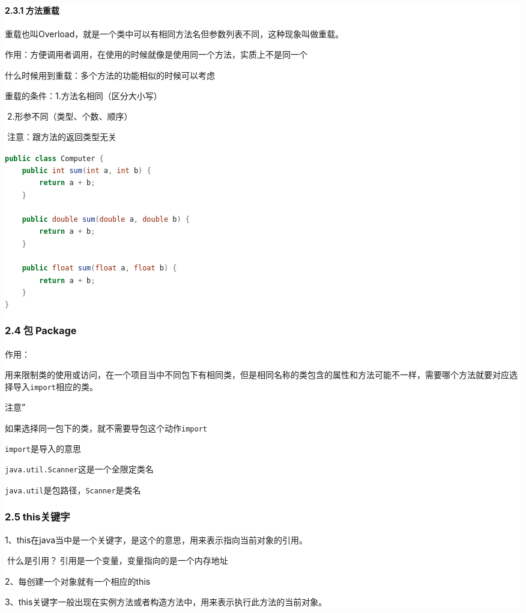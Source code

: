 

#### 2.3.1 方法重载

重载也叫Overload，就是一个类中可以有相同方法名但参数列表不同，这种现象叫做重载。

作用：方便调用者调用，在使用的时候就像是使用同一个方法，实质上不是同一个

什么时候用到重载：多个方法的功能相似的时候可以考虑

重载的条件：1.方法名相同（区分大小写）

​						2.形参不同（类型、个数、顺序）

​			注意：跟方法的返回类型无关

```java
public class Computer {
	public int sum(int a, int b) {
		return a + b;
	}

	public double sum(double a, double b) {
		return a + b;
	}

	public float sum(float a, float b) {
		return a + b;
	}
}
```






### 2.4 包 Package

作用：

用来限制类的使用或访问，在一个项目当中不同包下有相同类，但是相同名称的类包含的属性和方法可能不一样，需要哪个方法就要对应选择导入`import`相应的类。

注意”

如果选择同一包下的类，就不需要导包这个动作`import`

`import`是导入的意思

`java.util.Scanner`这是一个全限定类名

`java.util`是包路径，`Scanner`是类名

### 2.5 this关键字

1、this在java当中是一个关键字，是这个的意思，用来表示指向当前对象的引用。

​      什么是引用？ 引用是一个变量，变量指向的是一个内存地址

2、每创建一个对象就有一个相应的this

3、this关键字一般出现在实例方法或者构造方法中，用来表示执行此方法的当前对象。
